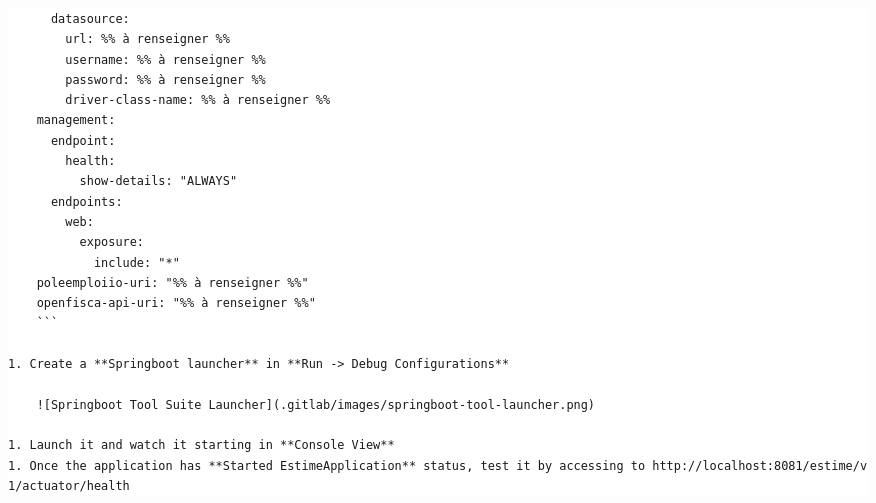           datasource:
            url: %% à renseigner %%
            username: %% à renseigner %%
            password: %% à renseigner %%
            driver-class-name: %% à renseigner %%
        management:
          endpoint:
            health:
              show-details: "ALWAYS"
          endpoints:
            web:
              exposure:
                include: "*"
        poleemploiio-uri: "%% à renseigner %%"
        openfisca-api-uri: "%% à renseigner %%"
        ```

    1. Create a **Springboot launcher** in **Run -> Debug Configurations**
        
        ![Springboot Tool Suite Launcher](.gitlab/images/springboot-tool-launcher.png)
    
    1. Launch it and watch it starting in **Console View** 
    1. Once the application has **Started EstimeApplication** status, test it by accessing to http://localhost:8081/estime/v1/actuator/health
